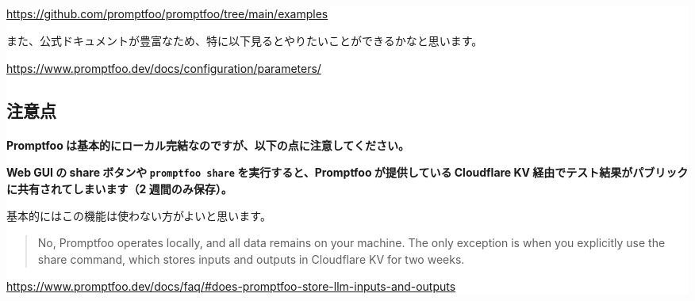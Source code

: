 https://github.com/promptfoo/promptfoo/tree/main/examples

また、公式ドキュメントが豊富なため、特に以下見るとやりたいことができるかなと思います。

https://www.promptfoo.dev/docs/configuration/parameters/

## 注意点

**Promptfoo は基本的にローカル完結なのですが、以下の点に注意してください。**

**Web GUI の share ボタンや `promptfoo share` を実行すると、Promptfoo が提供している Cloudflare KV 経由でテスト結果がパブリックに共有されてしまいます（2 週間のみ保存）。**

基本的にはこの機能は使わない方がよいと思います。

> No, Promptfoo operates locally, and all data remains on your machine. The only exception is when you explicitly use the share command, which stores inputs and outputs in Cloudflare KV for two weeks.

https://www.promptfoo.dev/docs/faq/#does-promptfoo-store-llm-inputs-and-outputs
